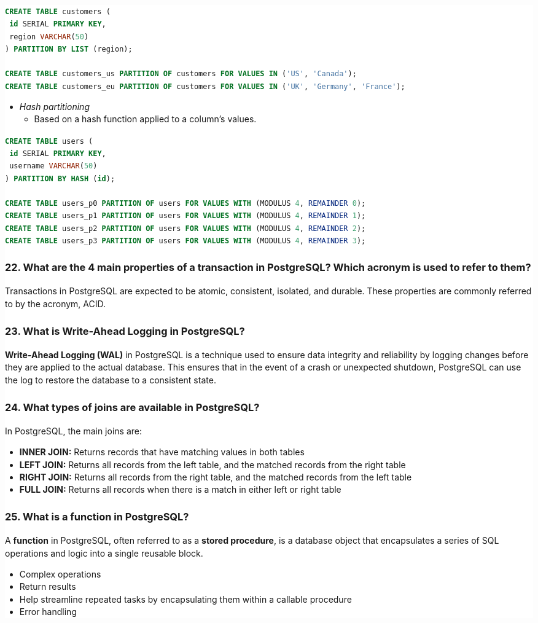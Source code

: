 ```sql
CREATE TABLE customers (
 id SERIAL PRIMARY KEY,
 region VARCHAR(50)
) PARTITION BY LIST (region);

CREATE TABLE customers_us PARTITION OF customers FOR VALUES IN ('US', 'Canada');
CREATE TABLE customers_eu PARTITION OF customers FOR VALUES IN ('UK', 'Germany', 'France');
```

- *Hash partitioning*
 	- Based on a hash function applied to a column’s values.

```sql
CREATE TABLE users (
 id SERIAL PRIMARY KEY,
 username VARCHAR(50)
) PARTITION BY HASH (id);

CREATE TABLE users_p0 PARTITION OF users FOR VALUES WITH (MODULUS 4, REMAINDER 0); 
CREATE TABLE users_p1 PARTITION OF users FOR VALUES WITH (MODULUS 4, REMAINDER 1); 
CREATE TABLE users_p2 PARTITION OF users FOR VALUES WITH (MODULUS 4, REMAINDER 2); 
CREATE TABLE users_p3 PARTITION OF users FOR VALUES WITH (MODULUS 4, REMAINDER 3);
```

### 22. What are the 4 main properties of a transaction in PostgreSQL? Which acronym is used to refer to them?

Transactions in PostgreSQL are expected to be atomic, consistent, isolated, and durable. These properties are commonly referred to by the acronym, ACID.

### 23. What is Write-Ahead Logging in PostgreSQL?

**Write-Ahead Logging (WAL)** in PostgreSQL is a technique used to ensure data integrity and reliability by logging changes before they are applied to the actual database.
 This ensures that in the event of a crash or unexpected shutdown, PostgreSQL can use the log to restore the database to a consistent state.

### 24. What types of joins are available in PostgreSQL?

In PostgreSQL, the main joins are:

- **INNER JOIN:** Returns records that have matching values in both tables
- **LEFT JOIN:** Returns all records from the left table, and the matched records from the right table
- **RIGHT JOIN:** Returns all records from the right table, and the matched records from the left table
- **FULL JOIN:** Returns all records when there is a match in either left or right table

### 25. What is a function in PostgreSQL?

A **function** in PostgreSQL, often referred to as a **stored procedure**, is a database object that encapsulates a series of SQL operations and logic into a single reusable block.
 - Complex operations
 - Return results
 - Help streamline repeated tasks by encapsulating them within a callable procedure
 - Error handling

